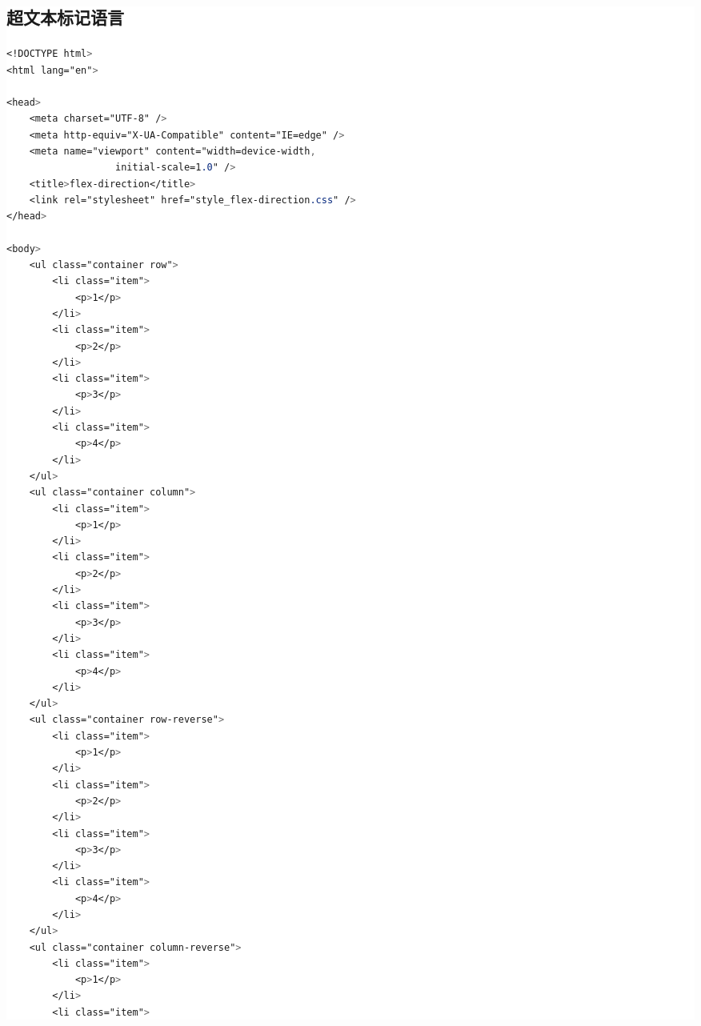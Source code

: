 ## 超文本标记语言

```css
<!DOCTYPE html>
<html lang="en">

<head>
    <meta charset="UTF-8" />
    <meta http-equiv="X-UA-Compatible" content="IE=edge" />
    <meta name="viewport" content="width=device-width, 
                   initial-scale=1.0" />
    <title>flex-direction</title>
    <link rel="stylesheet" href="style_flex-direction.css" /> 
</head>

<body>
    <ul class="container row">
        <li class="item">
            <p>1</p>
        </li>
        <li class="item">
            <p>2</p>
        </li>
        <li class="item">
            <p>3</p>
        </li>
        <li class="item">
            <p>4</p>
        </li>
    </ul>
    <ul class="container column">
        <li class="item">
            <p>1</p>
        </li>
        <li class="item">
            <p>2</p>
        </li>
        <li class="item">
            <p>3</p>
        </li>
        <li class="item">
            <p>4</p>
        </li>
    </ul>
    <ul class="container row-reverse">
        <li class="item">
            <p>1</p>
        </li>
        <li class="item">
            <p>2</p>
        </li>
        <li class="item">
            <p>3</p>
        </li>
        <li class="item">
            <p>4</p>
        </li>
    </ul>
    <ul class="container column-reverse">
        <li class="item">
            <p>1</p>
        </li>
        <li class="item">
```